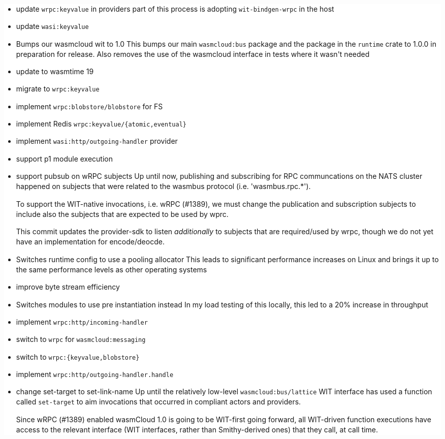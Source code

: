 <csr-id-3ae7cce621b4be163feac7be903f3ff66f40ddc3/>
<csr-id-e943eca7512a0d96a617451e2e2af78718d0f685/>
<csr-id-7364dd8afae5c8884ca923b39c5680c60d8d0e3d/>

 - <csr-id-9cd2b4034f8d5688ce250429dc14120eaf61b483/> update `wrpc:keyvalue` in providers
   part of this process is adopting `wit-bindgen-wrpc` in the host
 - <csr-id-a1754195fca5a13c8cdde713dad3e1a9765adaf5/> update `wasi:keyvalue`
 - <csr-id-2352092930b50992e47e7fcf013ae5f084bf2a8e/> Bumps our wasmcloud wit to 1.0
   This bumps our main `wasmcloud:bus` package and the package in the `runtime`
   crate to 1.0.0 in preparation for release. Also removes the use of
   the wasmcloud interface in tests where it wasn't needed
 - <csr-id-023358b41b154e75a737f10f652e197dfa6b0093/> update to wasmtime 19
 - <csr-id-f56492ac6b5e6f1274a1f11b061c42cace372122/> migrate to `wrpc:keyvalue`
 - <csr-id-383b3f3067dddc913d5a0c052f7bbb9c47fe8663/> implement `wrpc:blobstore/blobstore` for FS
 - <csr-id-614af7e3ed734c56b27cd1d2aacb0789a85e8b81/> implement Redis `wrpc:keyvalue/{atomic,eventual}`
 - <csr-id-e0dac9de4d3a74424e3138971753db9da143db5a/> implement `wasi:http/outgoing-handler` provider
 - <csr-id-0c5aee7621f01f6a3a90322c55836f45184df79a/> support p1 module execution
 - <csr-id-76c1ed7b5c49152aabd83d27f0b8955d7f874864/> support pubsub on wRPC subjects
   Up until now, publishing and subscribing for RPC communcations on the
   NATS cluster happened on subjects that were related to the wasmbus
   protocol (i.e. 'wasmbus.rpc.*').
   
   To support the WIT-native invocations, i.e. wRPC (#1389), we must
   change the publication and subscription subjects to include also the
   subjects that are expected to be used by wprc.
   
   This commit updates the provider-sdk to listen *additionally* to
   subjects that are required/used by wrpc, though we do not yet have an
   implementation for encode/deocde.
 - <csr-id-590a49477d5832ec99f3b2e251813d51b4abb274/> Switches runtime config to use a pooling allocator
   This leads to significant performance increases on Linux and brings it
   up to the same performance levels as other operating systems
 - <csr-id-400802ac767a06459fc1d93c3ab5cd4223e8506f/> improve byte stream efficiency
 - <csr-id-25e3e51d7e123aae3e3681886d2e095b29202b94/> Switches modules to use pre instantiation instead
   In my load testing of this locally, this led to a 20% increase in throughput
 - <csr-id-f2223a3f5378c3cebfec96b5322df619fcecc556/> implement `wrpc:http/incoming-handler`
 - <csr-id-0c0c004bafb60323018fc1c86cb13493f72d29cd/> switch to `wrpc` for `wasmcloud:messaging`
 - <csr-id-5ede01b1fe0bc62234d2b7d6c72775d9e248a130/> switch to `wrpc:{keyvalue,blobstore}`
 - <csr-id-246384524cfe65ce6742558425b885247b461c5c/> implement `wrpc:http/outgoing-handler.handle`
 - <csr-id-5d19ba16a98dca9439628e8449309ccaa763ab10/> change set-target to set-link-name
   Up until the relatively low-level `wasmcloud:bus/lattice` WIT
   interface has used a function called `set-target` to aim invocations
   that occurred in compliant actors and providers.
   
   Since wRPC (#1389)
   enabled  wasmCloud 1.0 is going to be WIT-first going forward, all
   WIT-driven function executions have access to the relevant
   interface (WIT interfaces, rather than Smithy-derived ones) that they
   call, at call time.
   